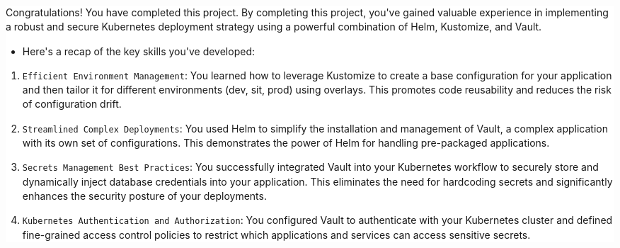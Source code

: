 
Congratulations! You have completed this project. By completing this project, you've gained valuable experience in implementing a robust and secure Kubernetes deployment strategy using a powerful combination of Helm, Kustomize, and Vault.

- Here's a recap of the key skills you've developed:

1. `Efficient Environment Management`: You learned how to leverage Kustomize to create a base configuration for your application and then tailor it for different environments (dev, sit, prod) using overlays. This promotes code reusability and reduces the risk of configuration drift.

2. `Streamlined Complex Deployments`: You used Helm to simplify the installation and management of Vault, a complex application with its own set of configurations. This demonstrates the power of Helm for handling pre-packaged applications.

3. `Secrets Management Best Practices`: You successfully integrated Vault into your Kubernetes workflow to securely store and dynamically inject database credentials into your application. This eliminates the need for hardcoding secrets and significantly enhances the security posture of your deployments.

4. `Kubernetes Authentication and Authorization`: You configured Vault to authenticate with your Kubernetes cluster and defined fine-grained access control policies to restrict which applications and services can access sensitive secrets.


